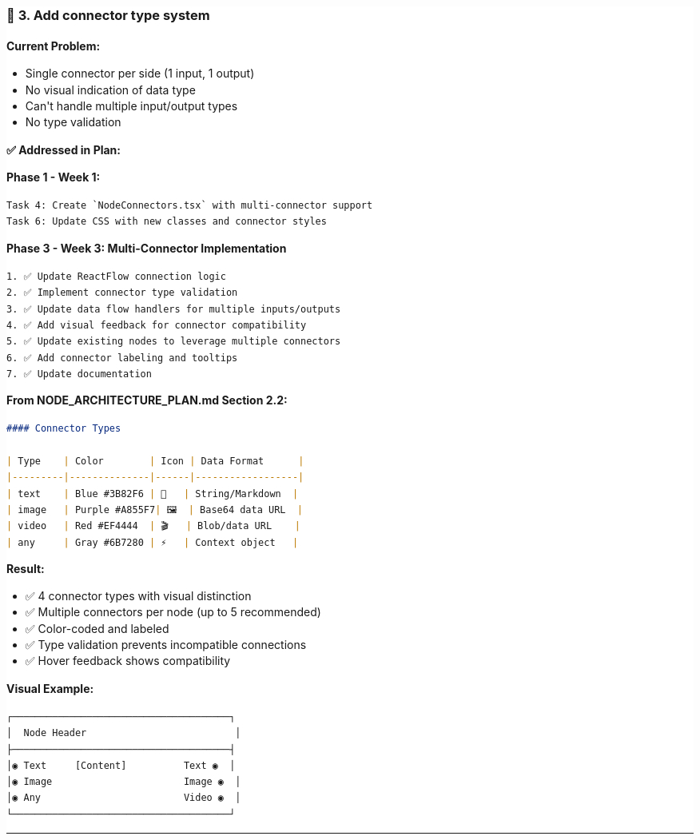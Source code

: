 ### 🔄 **3. Add connector type system**

**Current Problem:**
- Single connector per side (1 input, 1 output)
- No visual indication of data type
- Can't handle multiple input/output types
- No type validation

**✅ Addressed in Plan:**

**Phase 1 - Week 1:**
```
Task 4: Create `NodeConnectors.tsx` with multi-connector support
Task 6: Update CSS with new classes and connector styles
```

**Phase 3 - Week 3: Multi-Connector Implementation**
```
1. ✅ Update ReactFlow connection logic
2. ✅ Implement connector type validation
3. ✅ Update data flow handlers for multiple inputs/outputs
4. ✅ Add visual feedback for connector compatibility
5. ✅ Update existing nodes to leverage multiple connectors
6. ✅ Add connector labeling and tooltips
7. ✅ Update documentation
```

**From NODE_ARCHITECTURE_PLAN.md Section 2.2:**
```markdown
#### Connector Types

| Type    | Color        | Icon | Data Format      |
|---------|--------------|------|------------------|
| text    | Blue #3B82F6 | 📝   | String/Markdown  |
| image   | Purple #A855F7| 🖼️  | Base64 data URL  |
| video   | Red #EF4444  | 🎬   | Blob/data URL    |
| any     | Gray #6B7280 | ⚡   | Context object   |
```

**Result:**
- ✅ 4 connector types with visual distinction
- ✅ Multiple connectors per node (up to 5 recommended)
- ✅ Color-coded and labeled
- ✅ Type validation prevents incompatible connections
- ✅ Hover feedback shows compatibility

**Visual Example:**
```
┌──────────────────────────────────────┐
│  Node Header                          │
├──────────────────────────────────────┤
│◉ Text     [Content]          Text ◉  │
│◉ Image                       Image ◉  │
│◉ Any                         Video ◉  │
└──────────────────────────────────────┘
```

---